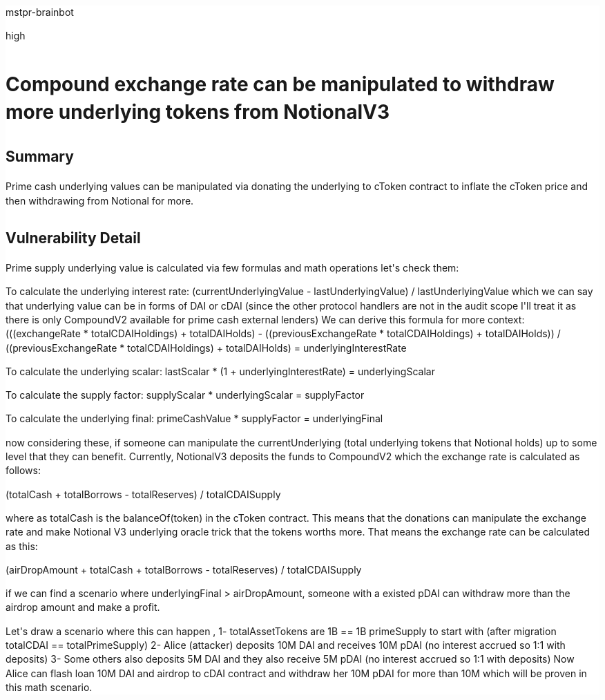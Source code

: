 mstpr-brainbot

high

# Compound exchange rate can be manipulated to withdraw more underlying tokens from NotionalV3

## Summary
Prime cash underlying values can be manipulated via donating the underlying to cToken contract to inflate the cToken price and then withdrawing from Notional for more.
## Vulnerability Detail
Prime supply underlying value is calculated via few formulas and math operations let's check them:

To calculate the underlying interest rate:
(currentUnderlyingValue - lastUnderlyingValue) / lastUnderlyingValue
which we can say that underlying value can be in forms of DAI or cDAI (since the other protocol handlers are not in the audit scope I'll treat it as there is only CompoundV2 available for prime cash external lenders)
We can derive this formula for more context:
(((exchangeRate * totalCDAIHoldings) + totalDAIHolds) - ((previousExchangeRate * totalCDAIHoldings) + totalDAIHolds)) / ((previousExchangeRate * totalCDAIHoldings) + totalDAIHolds) = underlyingInterestRate

To calculate the underlying scalar:
lastScalar * (1 + underlyingInterestRate) = underlyingScalar

To calculate the supply factor:
supplyScalar * underlyingScalar = supplyFactor

To calculate the underlying final:
primeCashValue * supplyFactor = underlyingFinal

now considering these, if someone can manipulate the currentUnderlying (total underlying tokens that Notional holds) up to some level that they can benefit. Currently, NotionalV3 deposits the funds to CompoundV2 which the exchange rate is calculated as follows:

(totalCash + totalBorrows - totalReserves) / totalCDAISupply

where as totalCash is the balanceOf(token) in the cToken contract. This means that the donations can manipulate the exchange rate and make Notional V3 underlying oracle trick that the tokens worths more. That means the exchange rate can be calculated as this:

(airDropAmount + totalCash + totalBorrows - totalReserves) / totalCDAISupply

if we can find a scenario where underlyingFinal > airDropAmount, someone with a existed pDAI can withdraw more than the airdrop amount and make a profit. 


Let's draw a scenario where this can happen ,
1- totalAssetTokens are 1B == 1B primeSupply to start with (after migration totalCDAI == totalPrimeSupply) 
2- Alice (attacker) deposits 10M DAI and receives 10M pDAI (no interest accrued so 1:1 with deposits)
3- Some others also deposits 5M DAI and they also receive 5M pDAI (no interest accrued so 1:1 with deposits)
Now Alice can flash loan 10M DAI and airdrop to cDAI contract and withdraw her 10M pDAI for more than 10M which will be proven in this math scenario.
